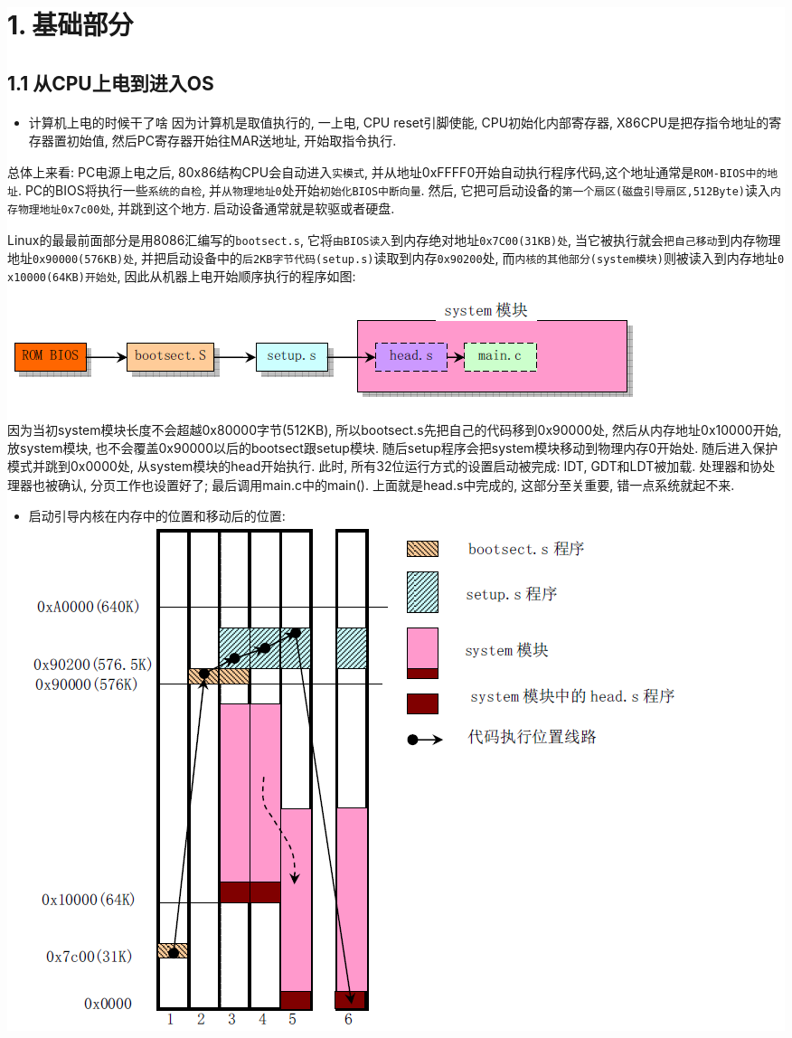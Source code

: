 # 1. 基础部分

## 1.1 从CPU上电到进入OS

- 计算机上电的时候干了啥
	因为计算机是取值执行的, 一上电, CPU reset引脚使能, CPU初始化内部寄存器, X86CPU是把存指令地址的寄存器置初始值, 然后PC寄存器开始往MAR送地址, 开始取指令执行.

总体上来看:
PC电源上电之后, 80x86结构CPU会自动进入`实模式`, 并从地址0xFFFF0开始自动执行程序代码,这个地址通常是`ROM-BIOS中的地址`. PC的BIOS将执行一些`系统的自检`, 并`从物理地址0`处开始`初始化BIOS中断向量`. 然后, 它把可启动设备的`第一个扇区(磁盘引导扇区,512Byte)`读入`内存物理地址0x7c00处`, 并跳到这个地方. 启动设备通常就是软驱或者硬盘. 

Linux的最最前面部分是用8086汇编写的`bootsect.s`, 它将`由BIOS读入`到内存绝对地址`0x7C00(31KB)处`, 当它被执行就会`把自己移动`到内存物理地址`0x90000(576KB)处`, 并把启动设备中的`后2KB字节代码(setup.s)`读取到内存`0x90200`处, 而`内核的其他部分(system模块)`则被读入到内存地址`0x10000(64KB)开始处`, 因此从机器上电开始顺序执行的程序如图:

![](assets/Pasted%20image%2020230310153601.png)

因为当初system模块长度不会超越0x80000字节(512KB), 所以bootsect.s先把自己的代码移到0x90000处, 然后从内存地址0x10000开始, 放system模块, 也不会覆盖0x90000以后的bootsect跟setup模块.
随后setup程序会把system模块移动到物理内存0开始处. 随后进入保护模式并跳到0x0000处, 从system模块的head开始执行. 此时, 所有32位运行方式的设置启动被完成: IDT, GDT和LDT被加载. 处理器和协处理器也被确认, 分页工作也设置好了; 最后调用main.c中的main(). 上面就是head.s中完成的, 这部分至关重要, 错一点系统就起不来.

- 启动引导内核在内存中的位置和移动后的位置:
![](assets/Pasted%20image%2020230310154109.png)
